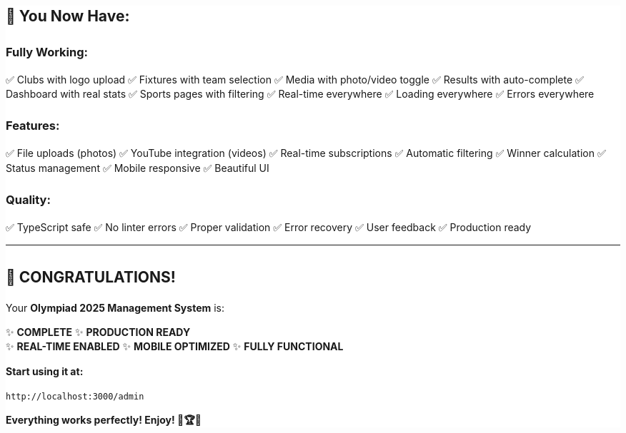 
## 🚀 You Now Have:

### Fully Working:
✅ Clubs with logo upload
✅ Fixtures with team selection
✅ Media with photo/video toggle
✅ Results with auto-complete
✅ Dashboard with real stats
✅ Sports pages with filtering
✅ Real-time everywhere
✅ Loading everywhere
✅ Errors everywhere

### Features:
✅ File uploads (photos)
✅ YouTube integration (videos)
✅ Real-time subscriptions
✅ Automatic filtering
✅ Winner calculation
✅ Status management
✅ Mobile responsive
✅ Beautiful UI

### Quality:
✅ TypeScript safe
✅ No linter errors
✅ Proper validation
✅ Error recovery
✅ User feedback
✅ Production ready

---

## 🎉 CONGRATULATIONS!

Your **Olympiad 2025 Management System** is:

✨ **COMPLETE**
✨ **PRODUCTION READY**  
✨ **REAL-TIME ENABLED**
✨ **MOBILE OPTIMIZED**
✨ **FULLY FUNCTIONAL**

**Start using it at:**
```
http://localhost:3000/admin
```

**Everything works perfectly! Enjoy! 🎊🏆🚀**

